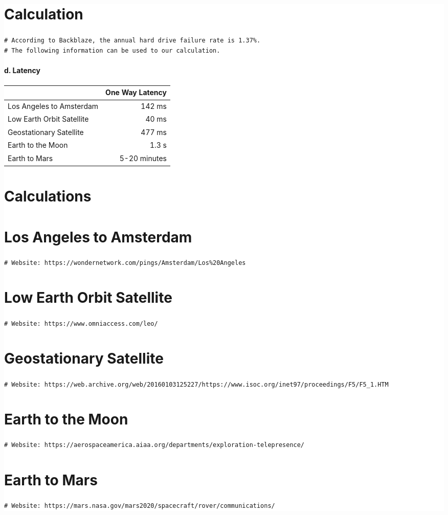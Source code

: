 # Calculation
    # According to Backblaze, the annual hard drive failure rate is 1.37%.
    # The following information can be used to our calculation.





#### d. Latency

|                           | One Way Latency      |
|---------------------------|---------------------:|
| Los Angeles to Amsterdam  | 142 ms               |
| Low Earth Orbit Satellite | 40  ms               |
| Geostationary Satellite   | 477 ms               |
| Earth to the Moon         | 1.3 s                |
| Earth to Mars             | 5-20 minutes         | 

# Calculations
   # Los Angeles to Amsterdam
    # Website: https://wondernetwork.com/pings/Amsterdam/Los%20Angeles
    
   # Low Earth Orbit Satellite
    # Website: https://www.omniaccess.com/leo/
    
   # Geostationary Satellite
    # Website: https://web.archive.org/web/20160103125227/https://www.isoc.org/inet97/proceedings/F5/F5_1.HTM
   
   # Earth to the Moon
    # Website: https://aerospaceamerica.aiaa.org/departments/exploration-telepresence/
    
   # Earth to Mars
    # Website: https://mars.nasa.gov/mars2020/spacecraft/rover/communications/